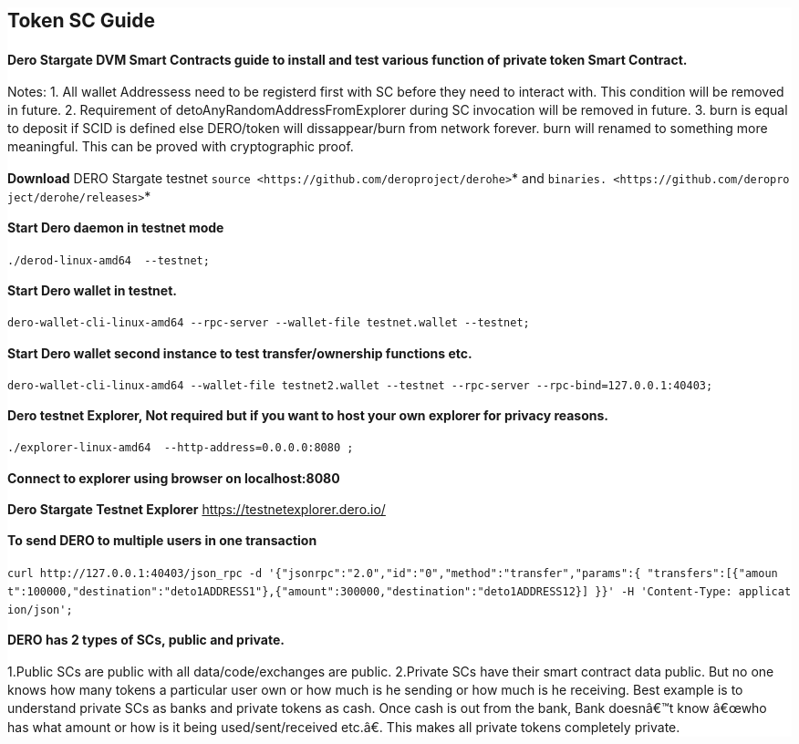 Token SC Guide
--------------

**Dero Stargate DVM Smart Contracts guide to install and test various function of private token Smart Contract.**

Notes: 1. All wallet Addressess need to be registerd first with SC before they need to interact with. This condition will be removed in future. 2. Requirement of detoAnyRandomAddressFromExplorer during SC invocation will be removed in future. 3. burn is equal to deposit if SCID is defined else DERO/token will dissappear/burn from network forever. burn will renamed to something more meaningful. This can be proved with cryptographic proof.

**Download** DERO Stargate testnet `source <https://github.com/deroproject/derohe>`* and `binaries. <https://github.com/deroproject/derohe/releases>`*

**Start Dero daemon in testnet mode**

```
./derod-linux-amd64  --testnet;

```

**Start Dero wallet in testnet.**

```
dero-wallet-cli-linux-amd64 --rpc-server --wallet-file testnet.wallet --testnet;

```

**Start Dero wallet second instance to test transfer/ownership functions etc.**

```
dero-wallet-cli-linux-amd64 --wallet-file testnet2.wallet --testnet --rpc-server --rpc-bind=127.0.0.1:40403;

```

**Dero testnet Explorer, Not required but if you want to host your own explorer for privacy reasons.**

```
./explorer-linux-amd64  --http-address=0.0.0.0:8080 ;

```

**Connect to explorer using browser on localhost:8080**

**Dero Stargate Testnet Explorer** https://testnetexplorer.dero.io/

**To send DERO to multiple users in one transaction**

```
curl http://127.0.0.1:40403/json_rpc -d '{"jsonrpc":"2.0","id":"0","method":"transfer","params":{ "transfers":[{"amount":100000,"destination":"deto1ADDRESS1"},{"amount":300000,"destination":"deto1ADDRESS12}] }}' -H 'Content-Type: application/json';

```

**DERO has 2 types of SCs, public and private.**

1.Public SCs are public with all data/code/exchanges are public. 2.Private SCs have their smart contract data public. But no one knows how many tokens a particular user own or how much is he sending or how much is he receiving. Best example is to understand private SCs as banks and private tokens as cash. Once cash is out from the bank, Bank doesnâ€™t know â€œwho has what amount or how is it being used/sent/received etc.â€. This makes all private tokens completely private.
